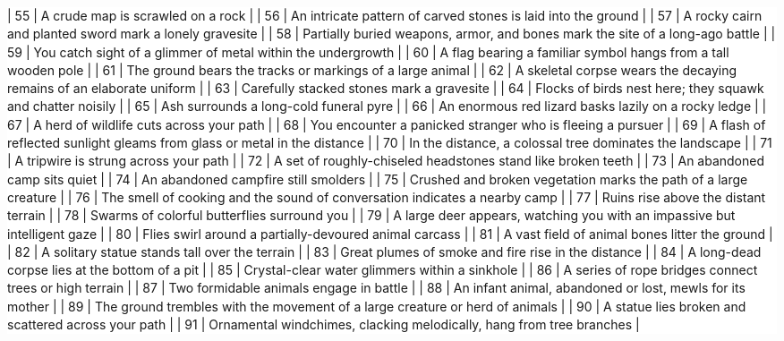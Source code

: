 | 55 | A crude map is scrawled on a rock |
| 56 | An intricate pattern of carved stones is laid into the ground |
| 57 | A rocky cairn and planted sword mark a lonely gravesite |
| 58 | Partially buried weapons, armor, and bones mark the site of a long-ago battle |
| 59 | You catch sight of a glimmer of metal within the undergrowth |
| 60 | A flag bearing a familiar symbol hangs from a tall wooden pole |
| 61 | The ground bears the tracks or markings of a large animal |
| 62 | A skeletal corpse wears the decaying remains of an elaborate uniform |
| 63 | Carefully stacked stones mark a gravesite |
| 64 | Flocks of birds nest here; they squawk and chatter noisily |
| 65 | Ash surrounds a long-cold funeral pyre |
| 66 | An enormous red lizard basks lazily on a rocky ledge |
| 67 | A herd of wildlife cuts across your path |
| 68 | You encounter a panicked stranger who is fleeing a pursuer |
| 69 | A flash of reflected sunlight gleams from glass or metal in the distance |
| 70 | In the distance, a colossal tree dominates the landscape |
| 71 | A tripwire is strung across your path |
| 72 | A set of roughly-chiseled headstones stand like broken teeth |
| 73 | An abandoned camp sits quiet |
| 74 | An abandoned campfire still smolders |
| 75 | Crushed and broken vegetation marks the path of a large creature |
| 76 | The smell of cooking and the sound of conversation indicates a nearby camp |
| 77 | Ruins rise above the distant terrain |
| 78 | Swarms of colorful butterflies surround you |
| 79 | A large deer appears, watching you with an impassive but intelligent gaze |
| 80 | Flies swirl around a partially-devoured animal carcass |
| 81 | A vast field of animal bones litter the ground |
| 82 | A solitary statue stands tall over the terrain |
| 83 | Great plumes of smoke and fire rise in the distance |
| 84 | A long-dead corpse lies at the bottom of a pit |
| 85 | Crystal-clear water glimmers within a sinkhole |
| 86 | A series of rope bridges connect trees or high terrain |
| 87 | Two formidable animals engage in battle |
| 88 | An infant animal, abandoned or lost, mewls for its mother |
| 89 | The ground trembles with the movement of a large creature or herd of animals |
| 90 | A statue lies broken and scattered across your path |
| 91 | Ornamental windchimes, clacking melodically, hang from tree branches |